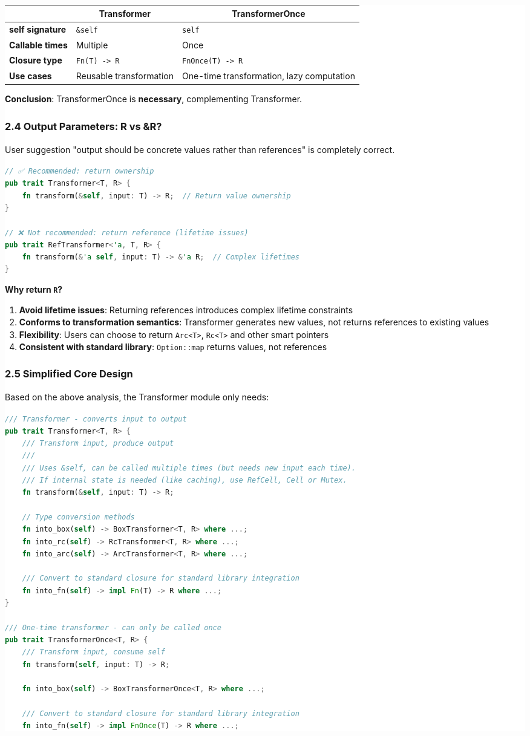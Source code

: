 | | Transformer | TransformerOnce |
|---|---|---|
| **self signature** | `&self` | `self` |
| **Callable times** | Multiple | Once |
| **Closure type** | `Fn(T) -> R` | `FnOnce(T) -> R` |
| **Use cases** | Reusable transformation | One-time transformation, lazy computation |

**Conclusion**: TransformerOnce is **necessary**, complementing Transformer.

### 2.4 Output Parameters: R vs &R?

User suggestion "output should be concrete values rather than references" is completely correct.

```rust
// ✅ Recommended: return ownership
pub trait Transformer<T, R> {
    fn transform(&self, input: T) -> R;  // Return value ownership
}

// ❌ Not recommended: return reference (lifetime issues)
pub trait RefTransformer<'a, T, R> {
    fn transform(&'a self, input: T) -> &'a R;  // Complex lifetimes
}
```

**Why return `R`?**

1. **Avoid lifetime issues**: Returning references introduces complex lifetime constraints
2. **Conforms to transformation semantics**: Transformer generates new values, not returns references to existing values
3. **Flexibility**: Users can choose to return `Arc<T>`, `Rc<T>` and other smart pointers
4. **Consistent with standard library**: `Option::map` returns values, not references

### 2.5 Simplified Core Design

Based on the above analysis, the Transformer module only needs:

```rust
/// Transformer - converts input to output
pub trait Transformer<T, R> {
    /// Transform input, produce output
    ///
    /// Uses &self, can be called multiple times (but needs new input each time).
    /// If internal state is needed (like caching), use RefCell, Cell or Mutex.
    fn transform(&self, input: T) -> R;

    // Type conversion methods
    fn into_box(self) -> BoxTransformer<T, R> where ...;
    fn into_rc(self) -> RcTransformer<T, R> where ...;
    fn into_arc(self) -> ArcTransformer<T, R> where ...;

    /// Convert to standard closure for standard library integration
    fn into_fn(self) -> impl Fn(T) -> R where ...;
}

/// One-time transformer - can only be called once
pub trait TransformerOnce<T, R> {
    /// Transform input, consume self
    fn transform(self, input: T) -> R;

    fn into_box(self) -> BoxTransformerOnce<T, R> where ...;

    /// Convert to standard closure for standard library integration
    fn into_fn(self) -> impl FnOnce(T) -> R where ...;
```